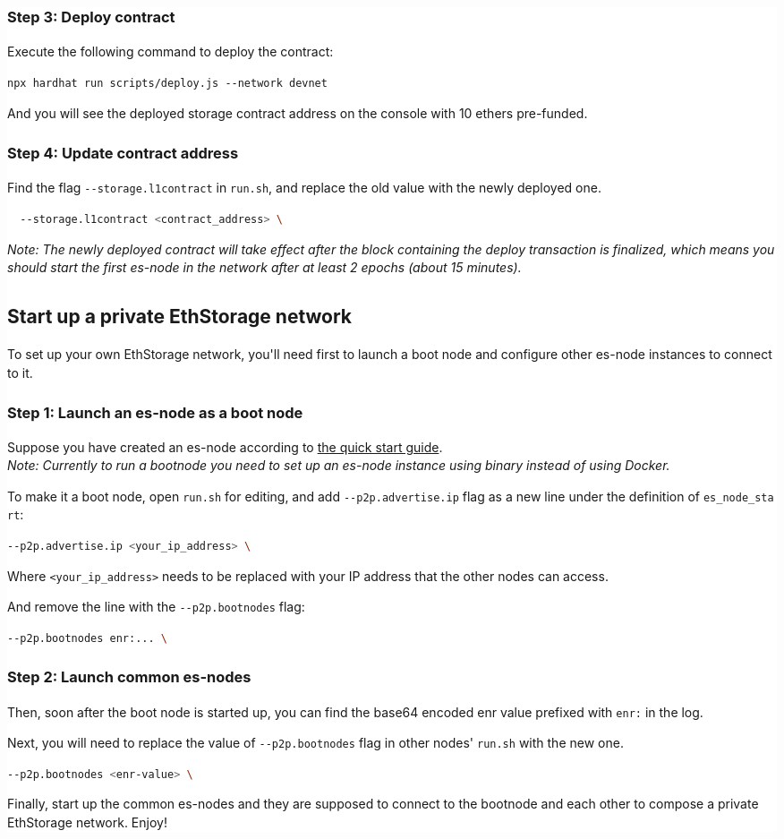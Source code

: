 ### Step 3: Deploy contract
Execute the following command to deploy the contract:
```node
npx hardhat run scripts/deploy.js --network devnet
```
And you will see the deployed storage contract address on the console with 10 ethers pre-funded.

### Step 4: Update contract address
Find the flag `--storage.l1contract` in `run.sh`, and replace the old value with the newly deployed one.
```sh
  --storage.l1contract <contract_address> \
```
_Note: The newly deployed contract will take effect after the block containing the deploy transaction is finalized, which means you should start the first es-node in the network after at least 2 epochs (about 15 minutes)._

## Start up a private EthStorage network

To set up your own EthStorage network, you'll need first to launch a boot node and configure other es-node instances to connect to it. 

### Step 1: Launch an es-node as a boot node

Suppose you have created an es-node according to [the quick start guide](/GUIDE.md#option-3-without-docker). 
\
_Note: Currently to run a bootnode you need to set up an es-node instance using binary instead of using Docker._


To make it a boot node, open `run.sh` for editing, and add `--p2p.advertise.ip` flag as a new line under the definition of `es_node_start`: 
```sh
--p2p.advertise.ip <your_ip_address> \
```
Where `<your_ip_address>` needs to be replaced with your IP address that the other nodes can access. 

And remove the line with the `--p2p.bootnodes` flag:
```sh
--p2p.bootnodes enr:... \
```

### Step 2: Launch common es-nodes
Then, soon after the boot node is started up, you can find the base64 encoded enr value prefixed with `enr:` in the log. 

Next, you will need to replace the value of `--p2p.bootnodes` flag in other nodes' `run.sh` with the new one. 

```sh
--p2p.bootnodes <enr-value> \
```

Finally, start up the common es-nodes and they are supposed to connect to the bootnode and each other to compose a private EthStorage network. 
Enjoy!

